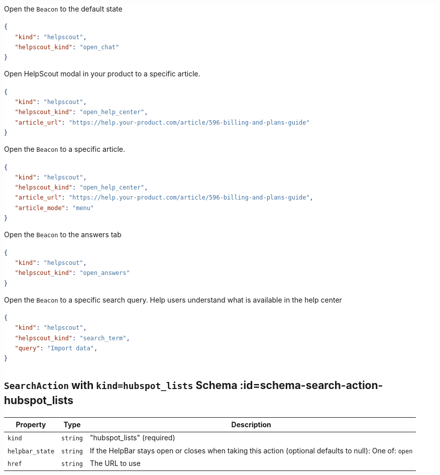 Open the `Beacon` to the default state

```json
{
   "kind": "helpscout",
   "helpscout_kind": "open_chat"
}
```


Open HelpScout modal in your product to a specific article.

```json
{
   "kind": "helpscout",
   "helpscout_kind": "open_help_center",
   "article_url": "https://help.your-product.com/article/596-billing-and-plans-guide"
}
```

Open the `Beacon` to a specific article.

```json
{
   "kind": "helpscout",
   "helpscout_kind": "open_help_center",
   "article_url": "https://help.your-product.com/article/596-billing-and-plans-guide",
   "article_mode": "menu"
}
```


Open the `Beacon` to the answers tab

```json
{
   "kind": "helpscout",
   "helpscout_kind": "open_answers"
}
```

Open the `Beacon` to a specific search query. Help users understand what is available in the help center

```json
{
   "kind": "helpscout",
   "helpscout_kind": "search_term",
   "query": "Import data",
}
```


## `SearchAction` with `kind=hubspot_lists` Schema :id=schema-search-action-hubspot_lists

| Property | Type | Description |
| --- | --- | --- |
| `kind` | `string` | "hubspot_lists" (required) |
| `helpbar_state` | `string` | If the HelpBar stays open or closes when taking this action (optional defaults to null): One of: `open` |
| `href` | `string` | The URL to use |
